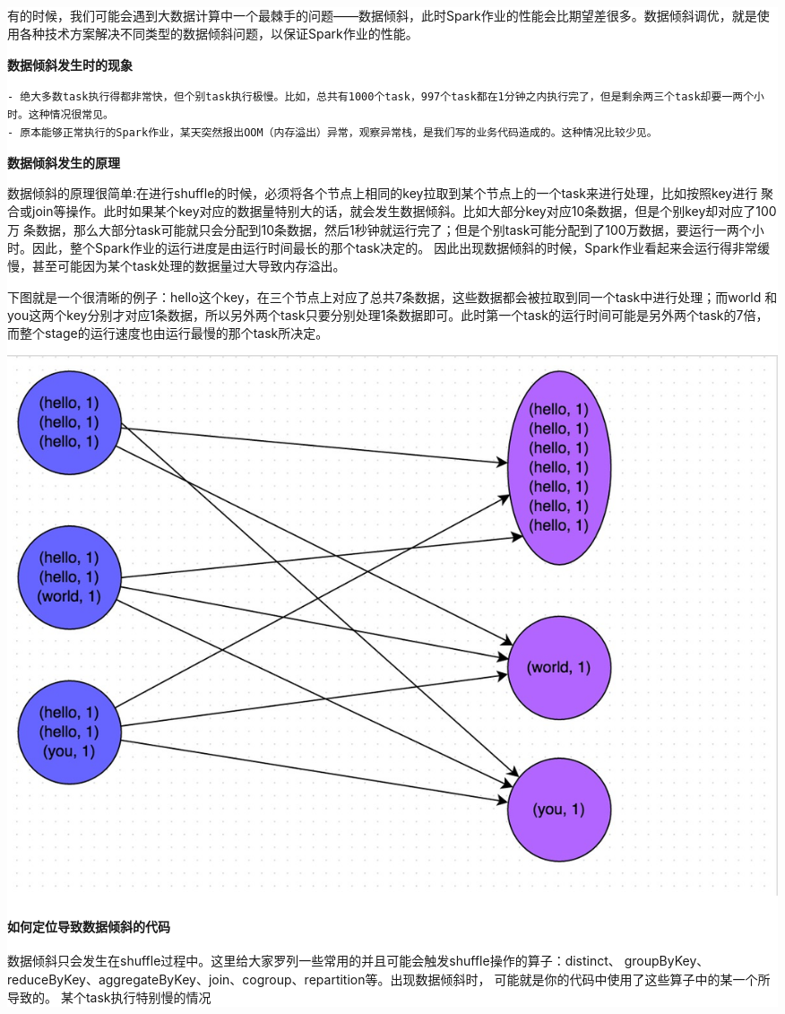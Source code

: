 
有的时候，我们可能会遇到大数据计算中一个最棘手的问题——数据倾斜，此时Spark作业的性能会比期望差很多。数据倾斜调优，就是使用各种技术方案解决不同类型的数据倾斜问题，以保证Spark作业的性能。

**数据倾斜发生时的现象**

    - 绝大多数task执行得都非常快，但个别task执行极慢。比如，总共有1000个task，997个task都在1分钟之内执行完了，但是剩余两三个task却要一两个小时。这种情况很常见。
    - 原本能够正常执行的Spark作业，某天突然报出OOM（内存溢出）异常，观察异常栈，是我们写的业务代码造成的。这种情况比较少见。

**数据倾斜发生的原理**

数据倾斜的原理很简单:在进行shuffle的时候，必须将各个节点上相同的key拉取到某个节点上的一个task来进行处理，比如按照key进行 聚合或join等操作。此时如果某个key对应的数据量特别大的话，就会发生数据倾斜。比如大部分key对应10条数据，但是个别key却对应了100万 条数据，那么大部分task可能就只会分配到10条数据，然后1秒钟就运行完了；但是个别task可能分配到了100万数据，要运行一两个小时。因此，整个Spark作业的运行进度是由运行时间最长的那个task决定的。
因此出现数据倾斜的时候，Spark作业看起来会运行得非常缓慢，甚至可能因为某个task处理的数据量过大导致内存溢出。

下图就是一个很清晰的例子：hello这个key，在三个节点上对应了总共7条数据，这些数据都会被拉取到同一个task中进行处理；而world 和you这两个key分别才对应1条数据，所以另外两个task只要分别处理1条数据即可。此时第一个task的运行时间可能是另外两个task的7倍， 而整个stage的运行速度也由运行最慢的那个task所决定。


![spark_data_skew](_includes/spark_data_skew.png)


#### 如何定位导致数据倾斜的代码

数据倾斜只会发生在shuffle过程中。这里给大家罗列一些常用的并且可能会触发shuffle操作的算子：distinct、 groupByKey、reduceByKey、aggregateByKey、join、cogroup、repartition等。出现数据倾斜时， 可能就是你的代码中使用了这些算子中的某一个所导致的。
某个task执行特别慢的情况
